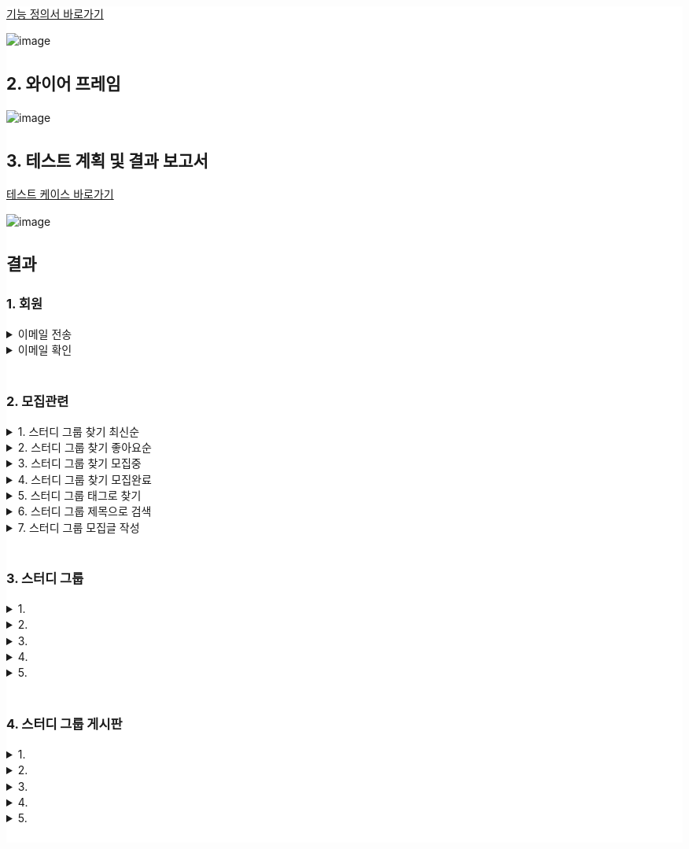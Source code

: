 [기능 정의서 바로가기](https://docs.google.com/spreadsheets/d/1XVX6lAse2VZzDybUvryL8GyeM3-PO_EZMFG10hMVJSk/edit?gid=0#gid=0)

![image](https://github.com/user-attachments/assets/e3a3e217-34e9-4954-8301-1150095d71bf)

## 2. 와이어 프레임<a id="wireflame"></a>

![image](https://github.com/user-attachments/assets/9339d672-cf48-497f-8510-bdc7ab659ad7)

## 3. 테스트 계획 및 결과 보고서 <a id="testcase"></a>

[테스트 케이스 바로가기](https://docs.google.com/spreadsheets/d/1XVX6lAse2VZzDybUvryL8GyeM3-PO_EZMFG10hMVJSk/edit?gid=1079017783#gid=1079017783)

![image](https://github.com/user-attachments/assets/0ec2a1c9-a3c7-43da-a0a1-b549f054facb)

## 결과

### 1. 회원

<details><summary> 이메일 전송</summary></details>

<details><summary>이메일 확인 </summary></details>
<br>

### 2. 모집관련

<details><summary>1. 스터디 그룹 찾기 최신순 </summary></details>
<details><summary>2. 스터디 그룹 찾기 좋아요순 </summary></details>
<details><summary>3. 스터디 그룹 찾기 모집중</summary></details>
<details><summary>4. 스터디 그룹 찾기 모집완료</summary></details>
<details><summary>5. 스터디 그룹 태그로 찾기</summary></details>
<details><summary>6. 스터디 그룹 제목으로 검색</summary></details>
<details><summary>7. 스터디 그룹 모집글 작성</summary></details>
<br>

### 3. 스터디 그룹

<details><summary>1. </summary></details>
<details><summary>2. </summary></details>
<details><summary>3. </summary></details>
<details><summary>4. </summary></details>
<details><summary>5. </summary></details>
<br>

### 4. 스터디 그룹 게시판

<details><summary>1. </summary></details>
<details><summary>2. </summary></details>
<details><summary>3. </summary></details>
<details><summary>4. </summary></details>
<details><summary>5. </summary></details>
<br>
